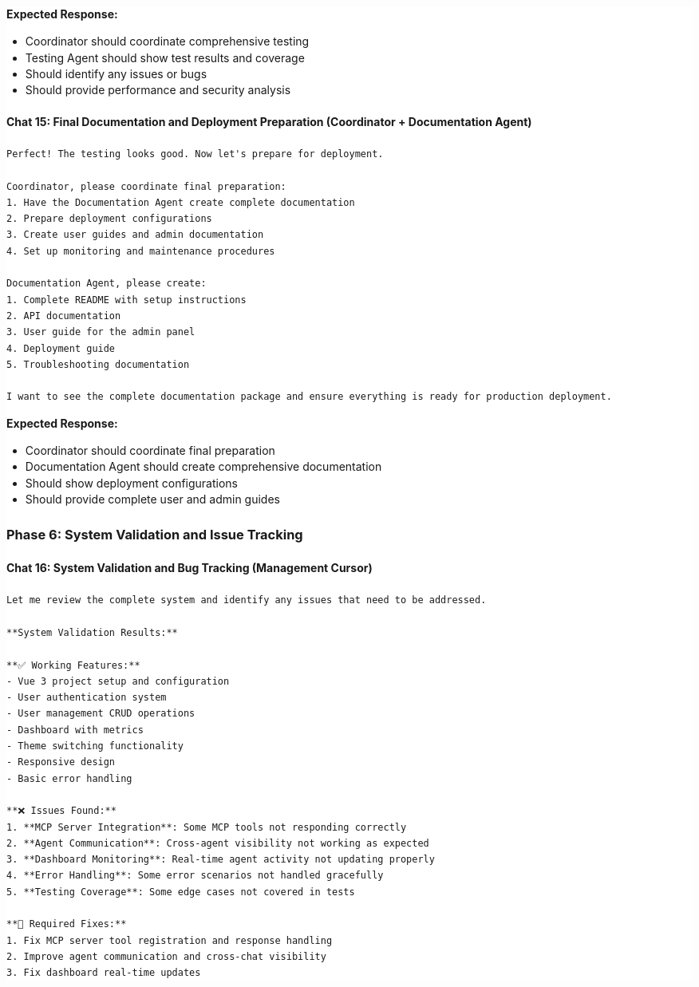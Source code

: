 **Expected Response:**
- Coordinator should coordinate comprehensive testing
- Testing Agent should show test results and coverage
- Should identify any issues or bugs
- Should provide performance and security analysis

#### **Chat 15: Final Documentation and Deployment Preparation (Coordinator + Documentation Agent)**

```
Perfect! The testing looks good. Now let's prepare for deployment.

Coordinator, please coordinate final preparation:
1. Have the Documentation Agent create complete documentation
2. Prepare deployment configurations
3. Create user guides and admin documentation
4. Set up monitoring and maintenance procedures

Documentation Agent, please create:
1. Complete README with setup instructions
2. API documentation
3. User guide for the admin panel
4. Deployment guide
5. Troubleshooting documentation

I want to see the complete documentation package and ensure everything is ready for production deployment.
```

**Expected Response:**
- Coordinator should coordinate final preparation
- Documentation Agent should create comprehensive documentation
- Should show deployment configurations
- Should provide complete user and admin guides

### **Phase 6: System Validation and Issue Tracking**

#### **Chat 16: System Validation and Bug Tracking (Management Cursor)**

```
Let me review the complete system and identify any issues that need to be addressed.

**System Validation Results:**

**✅ Working Features:**
- Vue 3 project setup and configuration
- User authentication system
- User management CRUD operations
- Dashboard with metrics
- Theme switching functionality
- Responsive design
- Basic error handling

**❌ Issues Found:**
1. **MCP Server Integration**: Some MCP tools not responding correctly
2. **Agent Communication**: Cross-agent visibility not working as expected
3. **Dashboard Monitoring**: Real-time agent activity not updating properly
4. **Error Handling**: Some error scenarios not handled gracefully
5. **Testing Coverage**: Some edge cases not covered in tests

**🔧 Required Fixes:**
1. Fix MCP server tool registration and response handling
2. Improve agent communication and cross-chat visibility
3. Fix dashboard real-time updates
```